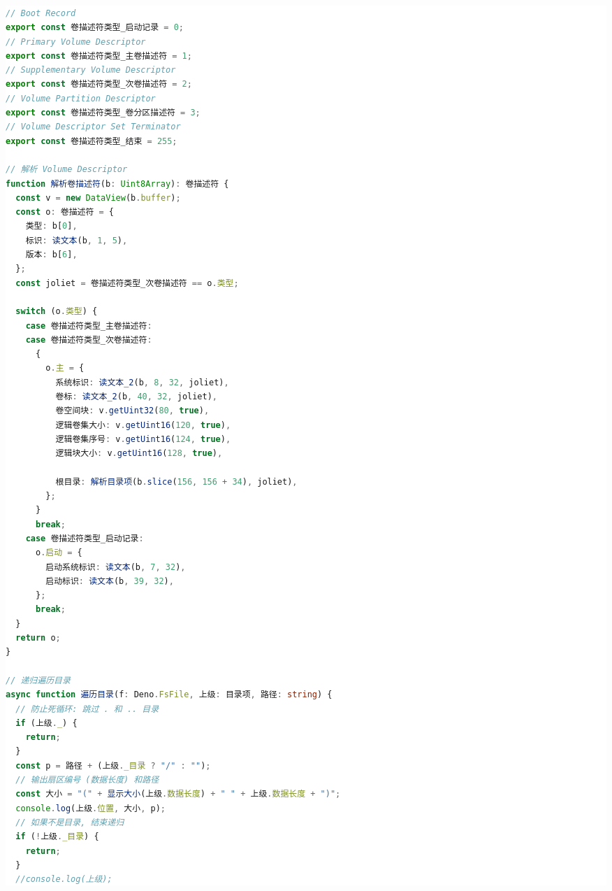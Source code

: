 ```ts
// Boot Record
export const 卷描述符类型_启动记录 = 0;
// Primary Volume Descriptor
export const 卷描述符类型_主卷描述符 = 1;
// Supplementary Volume Descriptor
export const 卷描述符类型_次卷描述符 = 2;
// Volume Partition Descriptor
export const 卷描述符类型_卷分区描述符 = 3;
// Volume Descriptor Set Terminator
export const 卷描述符类型_结束 = 255;

// 解析 Volume Descriptor
function 解析卷描述符(b: Uint8Array): 卷描述符 {
  const v = new DataView(b.buffer);
  const o: 卷描述符 = {
    类型: b[0],
    标识: 读文本(b, 1, 5),
    版本: b[6],
  };
  const joliet = 卷描述符类型_次卷描述符 == o.类型;

  switch (o.类型) {
    case 卷描述符类型_主卷描述符:
    case 卷描述符类型_次卷描述符:
      {
        o.主 = {
          系统标识: 读文本_2(b, 8, 32, joliet),
          卷标: 读文本_2(b, 40, 32, joliet),
          卷空间块: v.getUint32(80, true),
          逻辑卷集大小: v.getUint16(120, true),
          逻辑卷集序号: v.getUint16(124, true),
          逻辑块大小: v.getUint16(128, true),

          根目录: 解析目录项(b.slice(156, 156 + 34), joliet),
        };
      }
      break;
    case 卷描述符类型_启动记录:
      o.启动 = {
        启动系统标识: 读文本(b, 7, 32),
        启动标识: 读文本(b, 39, 32),
      };
      break;
  }
  return o;
}

// 递归遍历目录
async function 遍历目录(f: Deno.FsFile, 上级: 目录项, 路径: string) {
  // 防止死循环: 跳过 . 和 .. 目录
  if (上级._) {
    return;
  }
  const p = 路径 + (上级._目录 ? "/" : "");
  // 输出扇区编号 (数据长度) 和路径
  const 大小 = "(" + 显示大小(上级.数据长度) + " " + 上级.数据长度 + ")";
  console.log(上级.位置, 大小, p);
  // 如果不是目录, 结束递归
  if (!上级._目录) {
    return;
  }
  //console.log(上级);

```